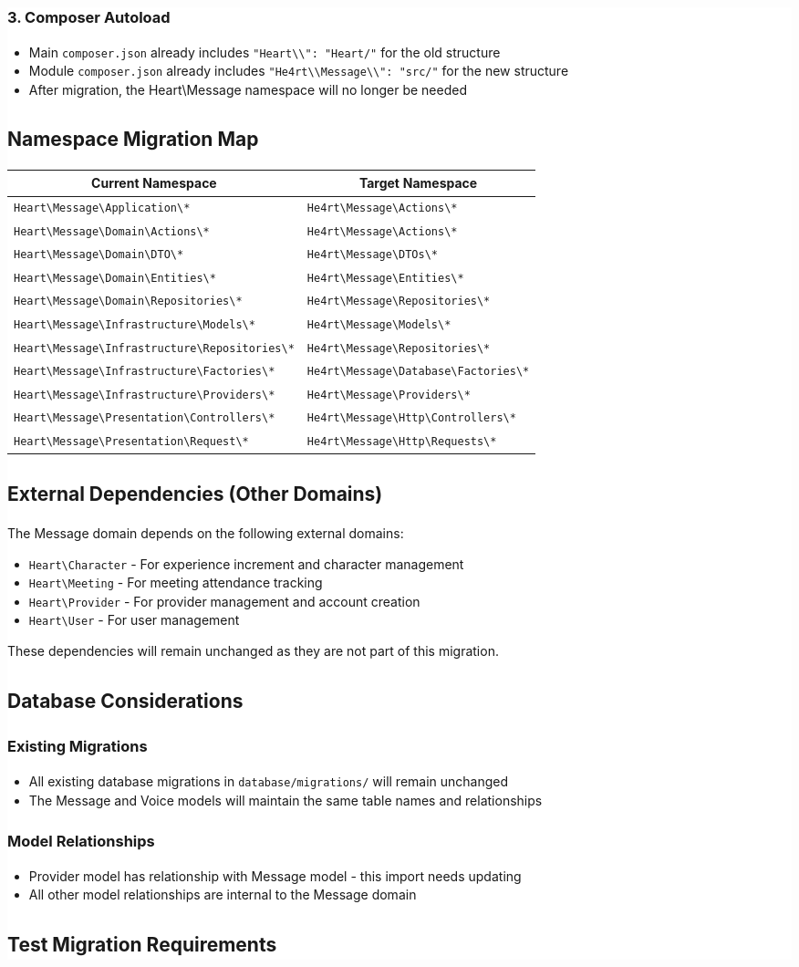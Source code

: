 ### 3. Composer Autoload
- Main `composer.json` already includes `"Heart\\": "Heart/"` for the old structure
- Module `composer.json` already includes `"He4rt\\Message\\": "src/"` for the new structure
- After migration, the Heart\Message namespace will no longer be needed

## Namespace Migration Map

| Current Namespace | Target Namespace |
|-------------------|------------------|
| `Heart\Message\Application\*` | `He4rt\Message\Actions\*` |
| `Heart\Message\Domain\Actions\*` | `He4rt\Message\Actions\*` |
| `Heart\Message\Domain\DTO\*` | `He4rt\Message\DTOs\*` |
| `Heart\Message\Domain\Entities\*` | `He4rt\Message\Entities\*` |
| `Heart\Message\Domain\Repositories\*` | `He4rt\Message\Repositories\*` |
| `Heart\Message\Infrastructure\Models\*` | `He4rt\Message\Models\*` |
| `Heart\Message\Infrastructure\Repositories\*` | `He4rt\Message\Repositories\*` |
| `Heart\Message\Infrastructure\Factories\*` | `He4rt\Message\Database\Factories\*` |
| `Heart\Message\Infrastructure\Providers\*` | `He4rt\Message\Providers\*` |
| `Heart\Message\Presentation\Controllers\*` | `He4rt\Message\Http\Controllers\*` |
| `Heart\Message\Presentation\Request\*` | `He4rt\Message\Http\Requests\*` |

## External Dependencies (Other Domains)

The Message domain depends on the following external domains:
- `Heart\Character` - For experience increment and character management
- `Heart\Meeting` - For meeting attendance tracking
- `Heart\Provider` - For provider management and account creation
- `Heart\User` - For user management

These dependencies will remain unchanged as they are not part of this migration.

## Database Considerations

### Existing Migrations
- All existing database migrations in `database/migrations/` will remain unchanged
- The Message and Voice models will maintain the same table names and relationships

### Model Relationships
- Provider model has relationship with Message model - this import needs updating
- All other model relationships are internal to the Message domain

## Test Migration Requirements
